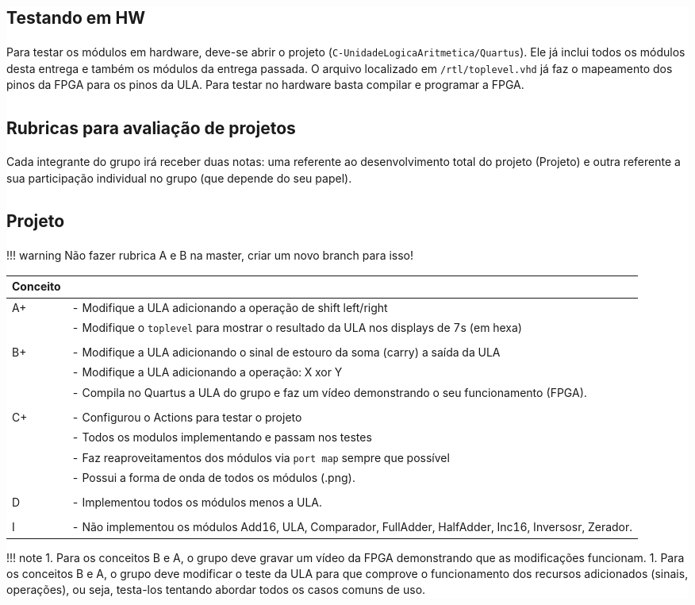 ## Testando em HW

Para testar os módulos em hardware, deve-se abrir o projeto (`C-UnidadeLogicaAritmetica/Quartus`). Ele já inclui todos os módulos desta entrega e também os módulos da entrega passada. O arquivo localizado em `/rtl/toplevel.vhd` já faz o mapeamento dos pinos da FPGA para os pinos da ULA. Para testar no hardware basta compilar e programar a FPGA.

## Rubricas para avaliação de projetos

Cada integrante do grupo irá receber duas notas: uma referente ao desenvolvimento total do projeto (Projeto) e outra referente a sua participação individual no grupo (que depende do seu papel).

## Projeto

!!! warning
    Não fazer rubrica A e B na master, criar um novo branch para isso!


| Conceito |                                                                                                       |
|----------|-------------------------------------------------------------------------------------------------------|
| A+       | - Modifique a ULA adicionando a operação de shift left/right                                          |
|          | - Modifique o `toplevel` para mostrar o resultado da ULA nos displays de 7s (em hexa)                 |
|          |                                                                                                       |
| B+       | - Modifique a ULA adicionando o sinal de estouro da soma (carry) a saída da ULA                       |
|          | - Modifique a ULA adicionando a operação: X xor Y                                                     |
|          | - Compila no Quartus a ULA do grupo e faz um vídeo demonstrando o seu funcionamento (FPGA).           |
|          |                                                                                                       |
| C+       | - Configurou o Actions para testar o projeto                                                          |
|          | - Todos os modulos implementando e passam nos testes                                                  |
|          | - Faz reaproveitamentos dos módulos via `port map` sempre que possível                                |
|          | - Possui a forma de onda de todos os módulos (.png).                                                  |
|          |                                                                                                       |
| D        | - Implementou todos os módulos menos a ULA.                                                           |
|          |                                                                                                       |
| I        | - Não implementou os módulos Add16, ULA, Comparador, FullAdder, HalfAdder, Inc16, Inversosr, Zerador. |



!!! note
    1. Para os conceitos B e A, o grupo deve gravar um vídeo da FPGA demonstrando que as modificações funcionam.
    1. Para os conceitos B e A, o grupo deve modificar o teste da ULA para que comprove o funcionamento dos recursos adicionados (sinais, operações), ou seja, testa-los tentando abordar todos os casos comuns de uso. 
